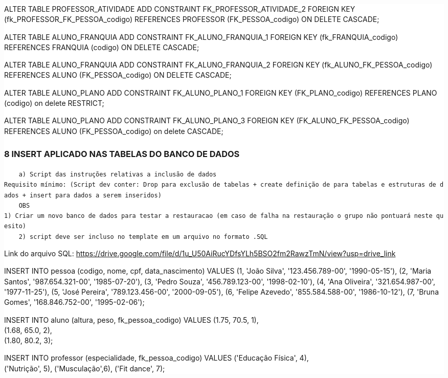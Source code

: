ALTER TABLE PROFESSOR_ATIVIDADE ADD CONSTRAINT FK_PROFESSOR_ATIVIDADE_2
    FOREIGN KEY (fk_PROFESSOR_FK_PESSOA_codigo)
    REFERENCES PROFESSOR (FK_PESSOA_codigo)
    ON DELETE CASCADE;
 
ALTER TABLE ALUNO_FRANQUIA ADD CONSTRAINT FK_ALUNO_FRANQUIA_1
    FOREIGN KEY (fk_FRANQUIA_codigo)
    REFERENCES FRANQUIA (codigo)
    ON DELETE CASCADE;
 
ALTER TABLE ALUNO_FRANQUIA ADD CONSTRAINT FK_ALUNO_FRANQUIA_2
    FOREIGN KEY (fk_ALUNO_FK_PESSOA_codigo)
    REFERENCES ALUNO (FK_PESSOA_codigo)
    ON DELETE CASCADE;
 
ALTER TABLE ALUNO_PLANO ADD CONSTRAINT FK_ALUNO_PLANO_1
    FOREIGN KEY (FK_PLANO_codigo)
    REFERENCES PLANO (codigo)
    on delete RESTRICT;
 
ALTER TABLE ALUNO_PLANO ADD CONSTRAINT FK_ALUNO_PLANO_3
    FOREIGN KEY (FK_ALUNO_FK_PESSOA_codigo)
    REFERENCES ALUNO (FK_PESSOA_codigo)
    on delete CASCADE;

      
### 8	INSERT APLICADO NAS TABELAS DO BANCO DE DADOS<br>
        a) Script das instruções relativas a inclusão de dados 
	Requisito mínimo: (Script dev conter: Drop para exclusão de tabelas + create definição de para tabelas e estruturas de dados + insert para dados a serem inseridos)
        OBS
	1) Criar um novo banco de dados para testar a restauracao (em caso de falha na restauração o grupo não pontuará neste quesito)
        2) script deve ser incluso no template em um arquivo no formato .SQL

Link do arquivo SQL: https://drive.google.com/file/d/1u_U50AiRucYDfsYLh5BSO2fm2RawzTmN/view?usp=drive_link

INSERT INTO pessoa (codigo, nome, cpf, data_nascimento) 
VALUES 
    (1, 'João Silva', '123.456.789-00', '1990-05-15'),
    (2, 'Maria Santos', '987.654.321-00', '1985-07-20'),
    (3, 'Pedro Souza', '456.789.123-00', '1998-02-10'),
    (4, 'Ana Oliveira', '321.654.987-00', '1977-11-25'),
    (5, 'José Pereira', '789.123.456-00', '2000-09-05'),
    (6, 'Felipe Azevedo', '855.584.588-00', '1986-10-12'),
    (7, 'Bruna Gomes', '168.846.752-00', '1995-02-06');
    
INSERT INTO aluno (altura, peso, fk_pessoa_codigo) 
VALUES 
    (1.75, 70.5, 1),   
    (1.68, 65.0, 2),  
    (1.80, 80.2, 3);   

INSERT INTO professor (especialidade, fk_pessoa_codigo) 
VALUES 
    ('Educação Física', 4),   
    ('Nutrição', 5),
   	('Musculação',6),
    ('Fit dance', 7);
    